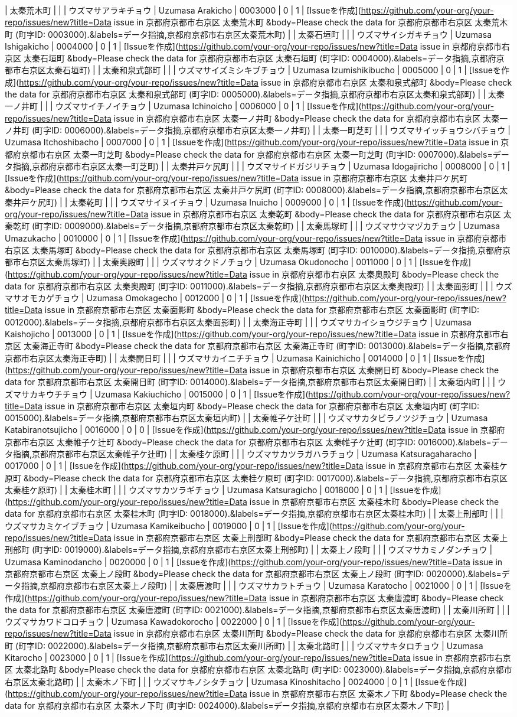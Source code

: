 | 太秦荒木町 |  |  | ウズマサアラキチョウ   | Uzumasa Arakicho | 0003000 | 0 | 1 | [Issueを作成](https://github.com/your-org/your-repo/issues/new?title=Data issue in 京都府京都市右京区 太秦荒木町  &body=Please check the data for 京都府京都市右京区 太秦荒木町   (町字ID: 0003000).&labels=データ指摘,京都府京都市右京区太秦荒木町) |
| 太秦石垣町 |  |  | ウズマサイシガキチョウ   | Uzumasa Ishigakicho | 0004000 | 0 | 1 | [Issueを作成](https://github.com/your-org/your-repo/issues/new?title=Data issue in 京都府京都市右京区 太秦石垣町  &body=Please check the data for 京都府京都市右京区 太秦石垣町   (町字ID: 0004000).&labels=データ指摘,京都府京都市右京区太秦石垣町) |
| 太秦和泉式部町 |  |  | ウズマサイズミシキブチョウ   | Uzumasa Izumishikibucho | 0005000 | 0 | 1 | [Issueを作成](https://github.com/your-org/your-repo/issues/new?title=Data issue in 京都府京都市右京区 太秦和泉式部町  &body=Please check the data for 京都府京都市右京区 太秦和泉式部町   (町字ID: 0005000).&labels=データ指摘,京都府京都市右京区太秦和泉式部町) |
| 太秦一ノ井町 |  |  | ウズマサイチノイチョウ   | Uzumasa Ichinoicho | 0006000 | 0 | 1 | [Issueを作成](https://github.com/your-org/your-repo/issues/new?title=Data issue in 京都府京都市右京区 太秦一ノ井町  &body=Please check the data for 京都府京都市右京区 太秦一ノ井町   (町字ID: 0006000).&labels=データ指摘,京都府京都市右京区太秦一ノ井町) |
| 太秦一町芝町 |  |  | ウズマサイッチョウシバチョウ   | Uzumasa Itchoshibacho | 0007000 | 0 | 1 | [Issueを作成](https://github.com/your-org/your-repo/issues/new?title=Data issue in 京都府京都市右京区 太秦一町芝町  &body=Please check the data for 京都府京都市右京区 太秦一町芝町   (町字ID: 0007000).&labels=データ指摘,京都府京都市右京区太秦一町芝町) |
| 太秦井戸ケ尻町 |  |  | ウズマサイドガジリチョウ   | Uzumasa Idogajiricho | 0008000 | 0 | 1 | [Issueを作成](https://github.com/your-org/your-repo/issues/new?title=Data issue in 京都府京都市右京区 太秦井戸ケ尻町  &body=Please check the data for 京都府京都市右京区 太秦井戸ケ尻町   (町字ID: 0008000).&labels=データ指摘,京都府京都市右京区太秦井戸ケ尻町) |
| 太秦乾町 |  |  | ウズマサイヌイチョウ   | Uzumasa Inuicho | 0009000 | 0 | 1 | [Issueを作成](https://github.com/your-org/your-repo/issues/new?title=Data issue in 京都府京都市右京区 太秦乾町  &body=Please check the data for 京都府京都市右京区 太秦乾町   (町字ID: 0009000).&labels=データ指摘,京都府京都市右京区太秦乾町) |
| 太秦馬塚町 |  |  | ウズマサウマヅカチョウ   | Uzumasa Umazukacho | 0010000 | 0 | 1 | [Issueを作成](https://github.com/your-org/your-repo/issues/new?title=Data issue in 京都府京都市右京区 太秦馬塚町  &body=Please check the data for 京都府京都市右京区 太秦馬塚町   (町字ID: 0010000).&labels=データ指摘,京都府京都市右京区太秦馬塚町) |
| 太秦奥殿町 |  |  | ウズマサオクドノチョウ   | Uzumasa Okudonocho | 0011000 | 0 | 1 | [Issueを作成](https://github.com/your-org/your-repo/issues/new?title=Data issue in 京都府京都市右京区 太秦奥殿町  &body=Please check the data for 京都府京都市右京区 太秦奥殿町   (町字ID: 0011000).&labels=データ指摘,京都府京都市右京区太秦奥殿町) |
| 太秦面影町 |  |  | ウズマサオモカゲチョウ   | Uzumasa Omokagecho | 0012000 | 0 | 1 | [Issueを作成](https://github.com/your-org/your-repo/issues/new?title=Data issue in 京都府京都市右京区 太秦面影町  &body=Please check the data for 京都府京都市右京区 太秦面影町   (町字ID: 0012000).&labels=データ指摘,京都府京都市右京区太秦面影町) |
| 太秦海正寺町 |  |  | ウズマサカイショウジチョウ   | Uzumasa Kaishojicho | 0013000 | 0 | 1 | [Issueを作成](https://github.com/your-org/your-repo/issues/new?title=Data issue in 京都府京都市右京区 太秦海正寺町  &body=Please check the data for 京都府京都市右京区 太秦海正寺町   (町字ID: 0013000).&labels=データ指摘,京都府京都市右京区太秦海正寺町) |
| 太秦開日町 |  |  | ウズマサカイニチチョウ   | Uzumasa Kainichicho | 0014000 | 0 | 1 | [Issueを作成](https://github.com/your-org/your-repo/issues/new?title=Data issue in 京都府京都市右京区 太秦開日町  &body=Please check the data for 京都府京都市右京区 太秦開日町   (町字ID: 0014000).&labels=データ指摘,京都府京都市右京区太秦開日町) |
| 太秦垣内町 |  |  | ウズマサカキウチチョウ   | Uzumasa Kakiuchicho | 0015000 | 0 | 1 | [Issueを作成](https://github.com/your-org/your-repo/issues/new?title=Data issue in 京都府京都市右京区 太秦垣内町  &body=Please check the data for 京都府京都市右京区 太秦垣内町   (町字ID: 0015000).&labels=データ指摘,京都府京都市右京区太秦垣内町) |
| 太秦帷子ケ辻町 |  |  | ウズマサカタビラノツジチョウ   | Uzumasa Katabiranotsujicho | 0016000 | 0 | 0 | [Issueを作成](https://github.com/your-org/your-repo/issues/new?title=Data issue in 京都府京都市右京区 太秦帷子ケ辻町  &body=Please check the data for 京都府京都市右京区 太秦帷子ケ辻町   (町字ID: 0016000).&labels=データ指摘,京都府京都市右京区太秦帷子ケ辻町) |
| 太秦桂ケ原町 |  |  | ウズマサカツラガハラチョウ   | Uzumasa Katsuragaharacho | 0017000 | 0 | 1 | [Issueを作成](https://github.com/your-org/your-repo/issues/new?title=Data issue in 京都府京都市右京区 太秦桂ケ原町  &body=Please check the data for 京都府京都市右京区 太秦桂ケ原町   (町字ID: 0017000).&labels=データ指摘,京都府京都市右京区太秦桂ケ原町) |
| 太秦桂木町 |  |  | ウズマサカツラギチョウ   | Uzumasa Katsuragicho | 0018000 | 0 | 1 | [Issueを作成](https://github.com/your-org/your-repo/issues/new?title=Data issue in 京都府京都市右京区 太秦桂木町  &body=Please check the data for 京都府京都市右京区 太秦桂木町   (町字ID: 0018000).&labels=データ指摘,京都府京都市右京区太秦桂木町) |
| 太秦上刑部町 |  |  | ウズマサカミケイブチョウ   | Uzumasa Kamikeibucho | 0019000 | 0 | 1 | [Issueを作成](https://github.com/your-org/your-repo/issues/new?title=Data issue in 京都府京都市右京区 太秦上刑部町  &body=Please check the data for 京都府京都市右京区 太秦上刑部町   (町字ID: 0019000).&labels=データ指摘,京都府京都市右京区太秦上刑部町) |
| 太秦上ノ段町 |  |  | ウズマサカミノダンチョウ   | Uzumasa Kaminodancho | 0020000 | 0 | 1 | [Issueを作成](https://github.com/your-org/your-repo/issues/new?title=Data issue in 京都府京都市右京区 太秦上ノ段町  &body=Please check the data for 京都府京都市右京区 太秦上ノ段町   (町字ID: 0020000).&labels=データ指摘,京都府京都市右京区太秦上ノ段町) |
| 太秦唐渡町 |  |  | ウズマサカラトチョウ   | Uzumasa Karatocho | 0021000 | 0 | 1 | [Issueを作成](https://github.com/your-org/your-repo/issues/new?title=Data issue in 京都府京都市右京区 太秦唐渡町  &body=Please check the data for 京都府京都市右京区 太秦唐渡町   (町字ID: 0021000).&labels=データ指摘,京都府京都市右京区太秦唐渡町) |
| 太秦川所町 |  |  | ウズマサカワドコロチョウ   | Uzumasa Kawadokorocho | 0022000 | 0 | 1 | [Issueを作成](https://github.com/your-org/your-repo/issues/new?title=Data issue in 京都府京都市右京区 太秦川所町  &body=Please check the data for 京都府京都市右京区 太秦川所町   (町字ID: 0022000).&labels=データ指摘,京都府京都市右京区太秦川所町) |
| 太秦北路町 |  |  | ウズマサキタロチョウ   | Uzumasa Kitarocho | 0023000 | 0 | 1 | [Issueを作成](https://github.com/your-org/your-repo/issues/new?title=Data issue in 京都府京都市右京区 太秦北路町  &body=Please check the data for 京都府京都市右京区 太秦北路町   (町字ID: 0023000).&labels=データ指摘,京都府京都市右京区太秦北路町) |
| 太秦木ノ下町 |  |  | ウズマサキノシタチョウ   | Uzumasa Kinoshitacho | 0024000 | 0 | 1 | [Issueを作成](https://github.com/your-org/your-repo/issues/new?title=Data issue in 京都府京都市右京区 太秦木ノ下町  &body=Please check the data for 京都府京都市右京区 太秦木ノ下町   (町字ID: 0024000).&labels=データ指摘,京都府京都市右京区太秦木ノ下町) |